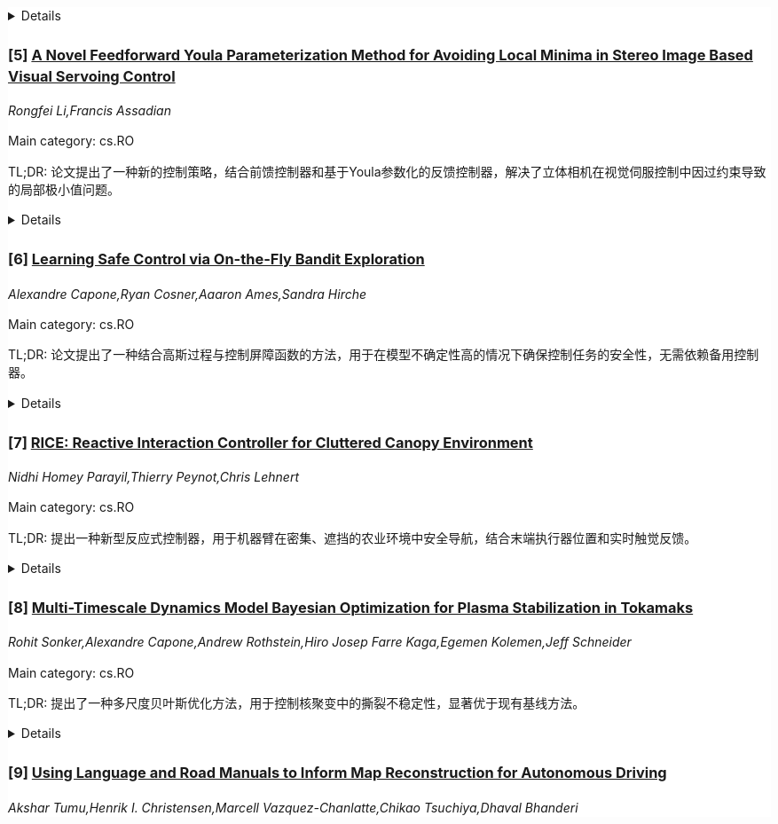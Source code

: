 
<details><summary>Details</summary></details>


### [5] [A Novel Feedforward Youla Parameterization Method for Avoiding Local Minima in Stereo Image Based Visual Servoing Control](https://arxiv.org/abs/2506.10252)
*Rongfei Li,Francis Assadian*

Main category: cs.RO

TL;DR: 论文提出了一种新的控制策略，结合前馈控制器和基于Youla参数化的反馈控制器，解决了立体相机在视觉伺服控制中因过约束导致的局部极小值问题。


<details><summary>Details</summary></details>


### [6] [Learning Safe Control via On-the-Fly Bandit Exploration](https://arxiv.org/abs/2506.10279)
*Alexandre Capone,Ryan Cosner,Aaaron Ames,Sandra Hirche*

Main category: cs.RO

TL;DR: 论文提出了一种结合高斯过程与控制屏障函数的方法，用于在模型不确定性高的情况下确保控制任务的安全性，无需依赖备用控制器。


<details><summary>Details</summary></details>


### [7] [RICE: Reactive Interaction Controller for Cluttered Canopy Environment](https://arxiv.org/abs/2506.10383)
*Nidhi Homey Parayil,Thierry Peynot,Chris Lehnert*

Main category: cs.RO

TL;DR: 提出一种新型反应式控制器，用于机器臂在密集、遮挡的农业环境中安全导航，结合末端执行器位置和实时触觉反馈。


<details><summary>Details</summary></details>


### [8] [Multi-Timescale Dynamics Model Bayesian Optimization for Plasma Stabilization in Tokamaks](https://arxiv.org/abs/2506.10287)
*Rohit Sonker,Alexandre Capone,Andrew Rothstein,Hiro Josep Farre Kaga,Egemen Kolemen,Jeff Schneider*

Main category: cs.RO

TL;DR: 提出了一种多尺度贝叶斯优化方法，用于控制核聚变中的撕裂不稳定性，显著优于现有基线方法。


<details><summary>Details</summary></details>


### [9] [Using Language and Road Manuals to Inform Map Reconstruction for Autonomous Driving](https://arxiv.org/abs/2506.10317)
*Akshar Tumu,Henrik I. Christensen,Marcell Vazquez-Chanlatte,Chikao Tsuchiya,Dhaval Bhanderi*

